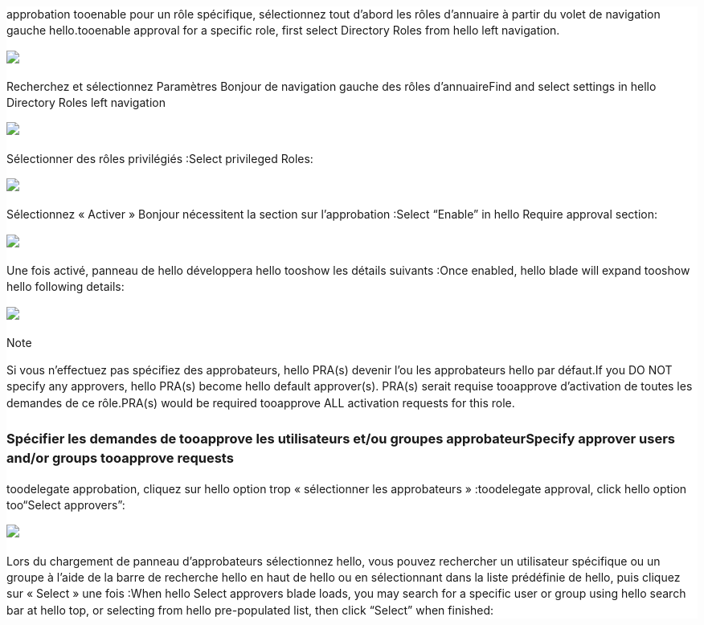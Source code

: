 <span data-ttu-id="ab1ac-133">approbation tooenable pour un rôle spécifique, sélectionnez tout d’abord les rôles d’annuaire à partir du volet de navigation gauche hello.</span><span class="sxs-lookup"><span data-stu-id="ab1ac-133">tooenable approval for a specific role, first select Directory Roles from hello left navigation.</span></span>

![](media/azure-ad-pim-approval-workflow/image004.png)

<span data-ttu-id="ab1ac-134">Recherchez et sélectionnez Paramètres Bonjour de navigation gauche des rôles d’annuaire</span><span class="sxs-lookup"><span data-stu-id="ab1ac-134">Find and select settings in hello Directory Roles left navigation</span></span>

![](media/azure-ad-pim-approval-workflow/image006.png)

<span data-ttu-id="ab1ac-135">Sélectionner des rôles privilégiés :</span><span class="sxs-lookup"><span data-stu-id="ab1ac-135">Select privileged Roles:</span></span>

![](media/azure-ad-pim-approval-workflow/image009.png)

<span data-ttu-id="ab1ac-136">Sélectionnez « Activer » Bonjour nécessitent la section sur l’approbation :</span><span class="sxs-lookup"><span data-stu-id="ab1ac-136">Select “Enable” in hello Require approval section:</span></span>

![](media/azure-ad-pim-approval-workflow/image011.png)

<span data-ttu-id="ab1ac-137">Une fois activé, panneau de hello développera hello tooshow les détails suivants :</span><span class="sxs-lookup"><span data-stu-id="ab1ac-137">Once enabled, hello blade will expand tooshow hello following details:</span></span>

![](media/azure-ad-pim-approval-workflow/image013.png)

>[!NOTE]
<span data-ttu-id="ab1ac-138">Si vous n’effectuez pas spécifiez des approbateurs, hello PRA(s) devenir l’ou les approbateurs hello par défaut.</span><span class="sxs-lookup"><span data-stu-id="ab1ac-138">If you DO NOT specify any approvers, hello PRA(s) become hello default approver(s).</span></span> <span data-ttu-id="ab1ac-139">PRA(s) serait requise tooapprove d’activation de toutes les demandes de ce rôle.</span><span class="sxs-lookup"><span data-stu-id="ab1ac-139">PRA(s) would be required tooapprove ALL activation requests for this role.</span></span>

### <a name="specify-approver-users-andor-groups-tooapprove-requests"></a><span data-ttu-id="ab1ac-140">Spécifier les demandes de tooapprove les utilisateurs et/ou groupes approbateur</span><span class="sxs-lookup"><span data-stu-id="ab1ac-140">Specify approver users and/or groups tooapprove requests</span></span>

<span data-ttu-id="ab1ac-141">toodelegate approbation, cliquez sur hello option trop « sélectionner les approbateurs » :</span><span class="sxs-lookup"><span data-stu-id="ab1ac-141">toodelegate approval, click hello option too“Select approvers”:</span></span>

![](media/azure-ad-pim-approval-workflow/image015.png)

<span data-ttu-id="ab1ac-142">Lors du chargement de panneau d’approbateurs sélectionnez hello, vous pouvez rechercher un utilisateur spécifique ou un groupe à l’aide de la barre de recherche hello en haut de hello ou en sélectionnant dans la liste prédéfinie de hello, puis cliquez sur « Select » une fois :</span><span class="sxs-lookup"><span data-stu-id="ab1ac-142">When hello Select approvers blade loads, you may search for a specific user or group using hello search bar at hello top, or selecting from hello pre-populated list, then click “Select” when finished:</span></span>
